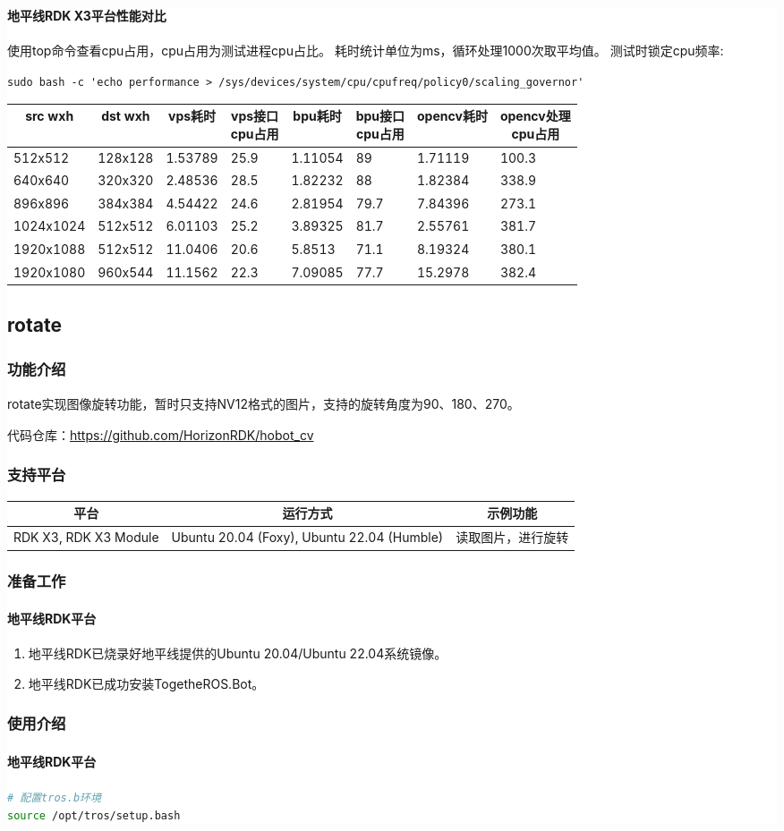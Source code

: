 #### 地平线RDK X3平台性能对比

使用top命令查看cpu占用，cpu占用为测试进程cpu占比。
耗时统计单位为ms，循环处理1000次取平均值。
测试时锁定cpu频率:

```shell
sudo bash -c 'echo performance > /sys/devices/system/cpu/cpufreq/policy0/scaling_governor'
```

| src wxh  | dst wxh   | vps耗时 | vps接口<br/>cpu占用  | bpu耗时| bpu接口<br/>cpu占用 | opencv耗时| opencv处理<br/>cpu占用|
| -------- | --------- | --------| -------------------|--------|-------------------|-----------|---------------------|
| 512x512  | 128x128   | 1.53789 |     25.9           |1.11054 |    89             |  1.71119  |        100.3        |
| 640x640  | 320x320   | 2.48536 |     28.5           |1.82232 |    88             |  1.82384  |        338.9        |
| 896x896  | 384x384   | 4.54422 |     24.6           |2.81954 |    79.7           |  7.84396  |        273.1        |
| 1024x1024| 512x512   | 6.01103 |     25.2           |3.89325 |    81.7           |  2.55761  |        381.7        |
| 1920x1088| 512x512   | 11.0406 |     20.6           |5.8513  |    71.1           |  8.19324  |        380.1        |
| 1920x1080| 960x544   | 11.1562 |     22.3           |7.09085 |    77.7           |  15.2978  |        382.4        |

## rotate

### 功能介绍

rotate实现图像旋转功能，暂时只支持NV12格式的图片，支持的旋转角度为90、180、270。

代码仓库：<https://github.com/HorizonRDK/hobot_cv>

### 支持平台

| 平台    | 运行方式      | 示例功能                       |
| ------- | ------------- | ------------------------------ |
| RDK X3, RDK X3 Module| Ubuntu 20.04 (Foxy), Ubuntu 22.04 (Humble) | 读取图片，进行旋转 |

### 准备工作

#### 地平线RDK平台

1. 地平线RDK已烧录好地平线提供的Ubuntu 20.04/Ubuntu 22.04系统镜像。

2. 地平线RDK已成功安装TogetheROS.Bot。

### 使用介绍

#### 地平线RDK平台


<Tabs groupId="tros-distro">
<TabItem value="foxy" label="Foxy">

```bash
# 配置tros.b环境
source /opt/tros/setup.bash
```
